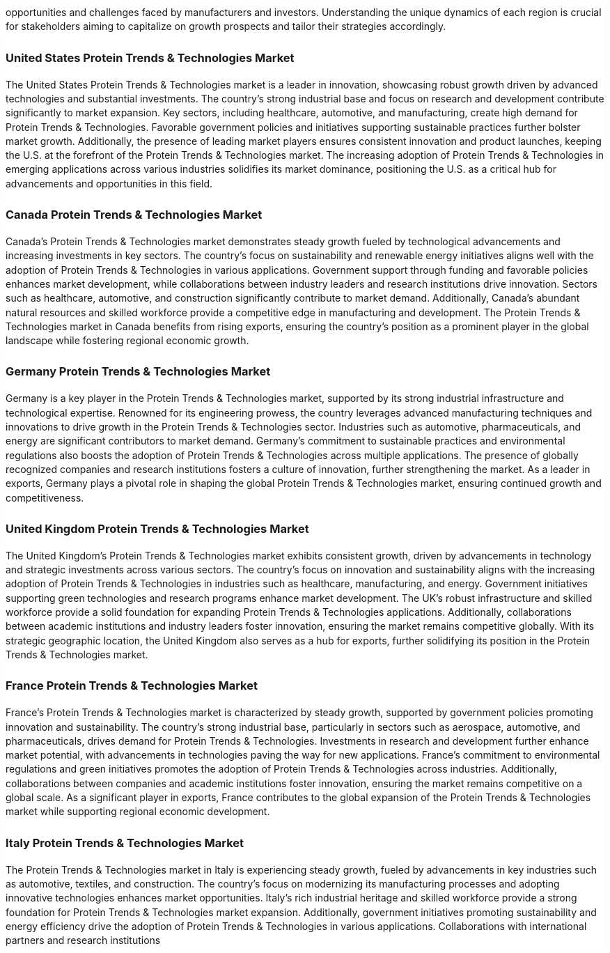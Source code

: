 opportunities and challenges faced by manufacturers and investors. Understanding the unique dynamics of each region is crucial for stakeholders aiming to capitalize on growth prospects and tailor their strategies accordingly.</p><h3>United States Protein Trends & Technologies Market</h3><p>The United States Protein Trends & Technologies market is a leader in innovation, showcasing robust growth driven by advanced technologies and substantial investments. The country&rsquo;s strong industrial base and focus on research and development contribute significantly to market expansion. Key sectors, including healthcare, automotive, and manufacturing, create high demand for Protein Trends & Technologies. Favorable government policies and initiatives supporting sustainable practices further bolster market growth. Additionally, the presence of leading market players ensures consistent innovation and product launches, keeping the U.S. at the forefront of the Protein Trends & Technologies market. The increasing adoption of Protein Trends & Technologies in emerging applications across various industries solidifies its market dominance, positioning the U.S. as a critical hub for advancements and opportunities in this field.</p><h3>Canada Protein Trends & Technologies Market</h3><p>Canada&rsquo;s Protein Trends & Technologies market demonstrates steady growth fueled by technological advancements and increasing investments in key sectors. The country&rsquo;s focus on sustainability and renewable energy initiatives aligns well with the adoption of Protein Trends & Technologies in various applications. Government support through funding and favorable policies enhances market development, while collaborations between industry leaders and research institutions drive innovation. Sectors such as healthcare, automotive, and construction significantly contribute to market demand. Additionally, Canada&rsquo;s abundant natural resources and skilled workforce provide a competitive edge in manufacturing and development. The Protein Trends & Technologies market in Canada benefits from rising exports, ensuring the country&rsquo;s position as a prominent player in the global landscape while fostering regional economic growth.</p><h3>Germany Protein Trends & Technologies Market</h3><p>Germany is a key player in the Protein Trends & Technologies market, supported by its strong industrial infrastructure and technological expertise. Renowned for its engineering prowess, the country leverages advanced manufacturing techniques and innovations to drive growth in the Protein Trends & Technologies sector. Industries such as automotive, pharmaceuticals, and energy are significant contributors to market demand. Germany&rsquo;s commitment to sustainable practices and environmental regulations also boosts the adoption of Protein Trends & Technologies across multiple applications. The presence of globally recognized companies and research institutions fosters a culture of innovation, further strengthening the market. As a leader in exports, Germany plays a pivotal role in shaping the global Protein Trends & Technologies market, ensuring continued growth and competitiveness.</p><h3>United Kingdom Protein Trends & Technologies Market</h3><p>The United Kingdom&rsquo;s Protein Trends & Technologies market exhibits consistent growth, driven by advancements in technology and strategic investments across various sectors. The country&rsquo;s focus on innovation and sustainability aligns with the increasing adoption of Protein Trends & Technologies in industries such as healthcare, manufacturing, and energy. Government initiatives supporting green technologies and research programs enhance market development. The UK&rsquo;s robust infrastructure and skilled workforce provide a solid foundation for expanding Protein Trends & Technologies applications. Additionally, collaborations between academic institutions and industry leaders foster innovation, ensuring the market remains competitive globally. With its strategic geographic location, the United Kingdom also serves as a hub for exports, further solidifying its position in the Protein Trends & Technologies market.</p><h3>France Protein Trends & Technologies Market</h3><p>France&rsquo;s Protein Trends & Technologies market is characterized by steady growth, supported by government policies promoting innovation and sustainability. The country&rsquo;s strong industrial base, particularly in sectors such as aerospace, automotive, and pharmaceuticals, drives demand for Protein Trends & Technologies. Investments in research and development further enhance market potential, with advancements in technologies paving the way for new applications. France&rsquo;s commitment to environmental regulations and green initiatives promotes the adoption of Protein Trends & Technologies across industries. Additionally, collaborations between companies and academic institutions foster innovation, ensuring the market remains competitive on a global scale. As a significant player in exports, France contributes to the global expansion of the Protein Trends & Technologies market while supporting regional economic development.</p><h3>Italy Protein Trends & Technologies Market</h3><p>The Protein Trends & Technologies market in Italy is experiencing steady growth, fueled by advancements in key industries such as automotive, textiles, and construction. The country&rsquo;s focus on modernizing its manufacturing processes and adopting innovative technologies enhances market opportunities. Italy&rsquo;s rich industrial heritage and skilled workforce provide a strong foundation for Protein Trends & Technologies market expansion. Additionally, government initiatives promoting sustainability and energy efficiency drive the adoption of Protein Trends & Technologies in various applications. Collaborations with international partners and research institutions